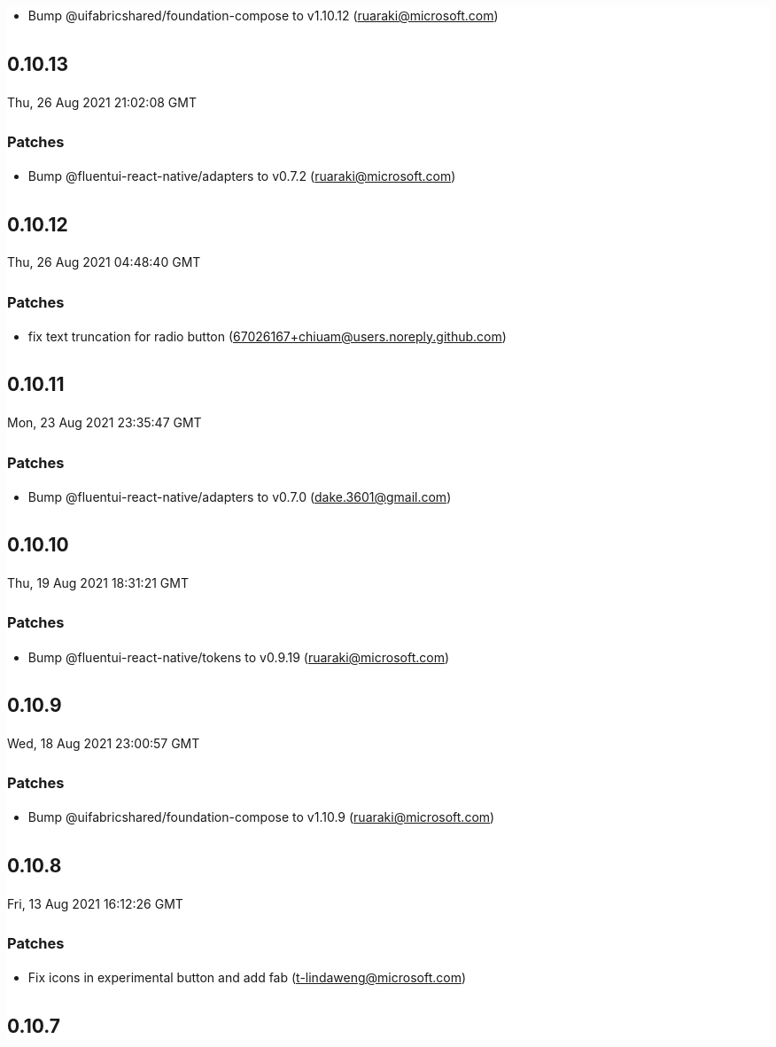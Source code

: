 - Bump @uifabricshared/foundation-compose to v1.10.12 (ruaraki@microsoft.com)

## 0.10.13

Thu, 26 Aug 2021 21:02:08 GMT

### Patches

- Bump @fluentui-react-native/adapters to v0.7.2 (ruaraki@microsoft.com)

## 0.10.12

Thu, 26 Aug 2021 04:48:40 GMT

### Patches

- fix text truncation for radio button (67026167+chiuam@users.noreply.github.com)

## 0.10.11

Mon, 23 Aug 2021 23:35:47 GMT

### Patches

- Bump @fluentui-react-native/adapters to v0.7.0 (dake.3601@gmail.com)

## 0.10.10

Thu, 19 Aug 2021 18:31:21 GMT

### Patches

- Bump @fluentui-react-native/tokens to v0.9.19 (ruaraki@microsoft.com)

## 0.10.9

Wed, 18 Aug 2021 23:00:57 GMT

### Patches

- Bump @uifabricshared/foundation-compose to v1.10.9 (ruaraki@microsoft.com)

## 0.10.8

Fri, 13 Aug 2021 16:12:26 GMT

### Patches

- Fix icons in experimental button and add fab (t-lindaweng@microsoft.com)

## 0.10.7
